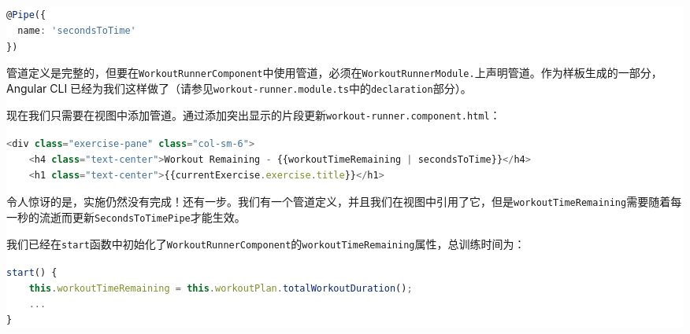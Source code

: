 ```ts
@Pipe({ 
  name: 'secondsToTime' 
}) 
```

管道定义是完整的，但要在`WorkoutRunnerComponent`中使用管道，必须在`WorkoutRunnerModule.`上声明管道。作为样板生成的一部分，Angular CLI 已经为我们这样做了（请参见`workout-runner.module.ts`中的`declaration`部分）。

现在我们只需要在视图中添加管道。通过添加突出显示的片段更新`workout-runner.component.html`：

```ts
<div class="exercise-pane" class="col-sm-6"> 
    <h4 class="text-center">Workout Remaining - {{workoutTimeRemaining | secondsToTime}}</h4>
    <h1 class="text-center">{{currentExercise.exercise.title}}</h1> 
```

令人惊讶的是，实施仍然没有完成！还有一步。我们有一个管道定义，并且我们在视图中引用了它，但是`workoutTimeRemaining`需要随着每一秒的流逝而更新`SecondsToTimePipe`才能生效。

我们已经在`start`函数中初始化了`WorkoutRunnerComponent`的`workoutTimeRemaining`属性，总训练时间为：

```ts
start() { 
    this.workoutTimeRemaining = this.workoutPlan.totalWorkoutDuration(); 
    ... 
} 
```

